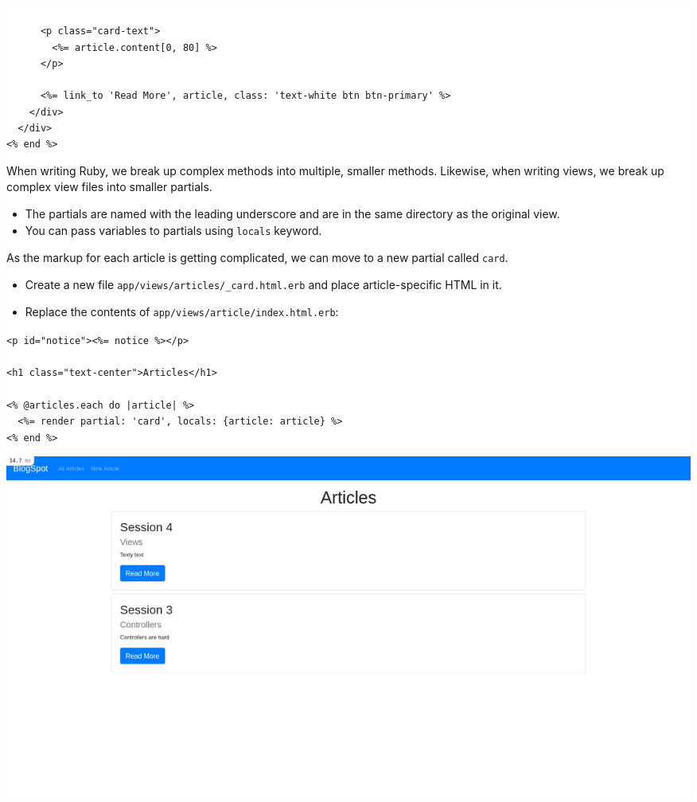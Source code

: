 ```erb

      <p class="card-text">
        <%= article.content[0, 80] %>
      </p>

      <%= link_to 'Read More', article, class: 'text-white btn btn-primary' %>
    </div>
  </div>
<% end %>
```

When writing Ruby, we break up complex methods into multiple, smaller
methods. Likewise, when writing views, we break up complex view files
into smaller partials.

- The partials are named with the leading underscore and are in the same
  directory as the original view.
- You can pass variables to partials using `locals` keyword.

As the markup for each article is getting complicated, we can move to a
new partial called `card`.

- Create a new file `app/views/articles/_card.html.erb` and place
  article-specific HTML in it.

- Replace the contents of `app/views/article/index.html.erb`:

```erb
<p id="notice"><%= notice %></p>

<h1 class="text-center">Articles</h1>

<% @articles.each do |article| %>
  <%= render partial: 'card', locals: {article: article} %>
<% end %>
```

![Articles Index with Cards](screenshots/articles_index_cards.png)
